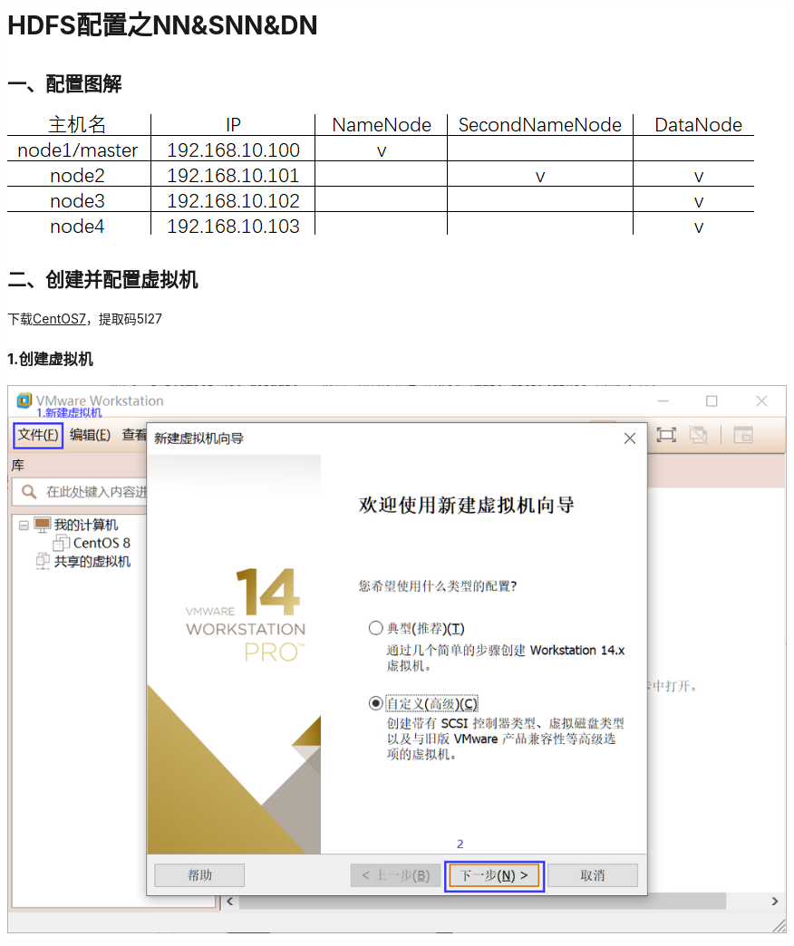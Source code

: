 # HDFS配置之NN&SNN&DN

## 一、配置图解

![1665221758174](assets/1665221758174.png)

## 二、创建并配置虚拟机

下载[CentOS7](https://pan.baidu.com/share/init?surl=W5OsfNnXyEEc_t6Styq2ww)，提取码5l27

### 1.创建虚拟机

![1665237976462](assets/1665237976462.png)
